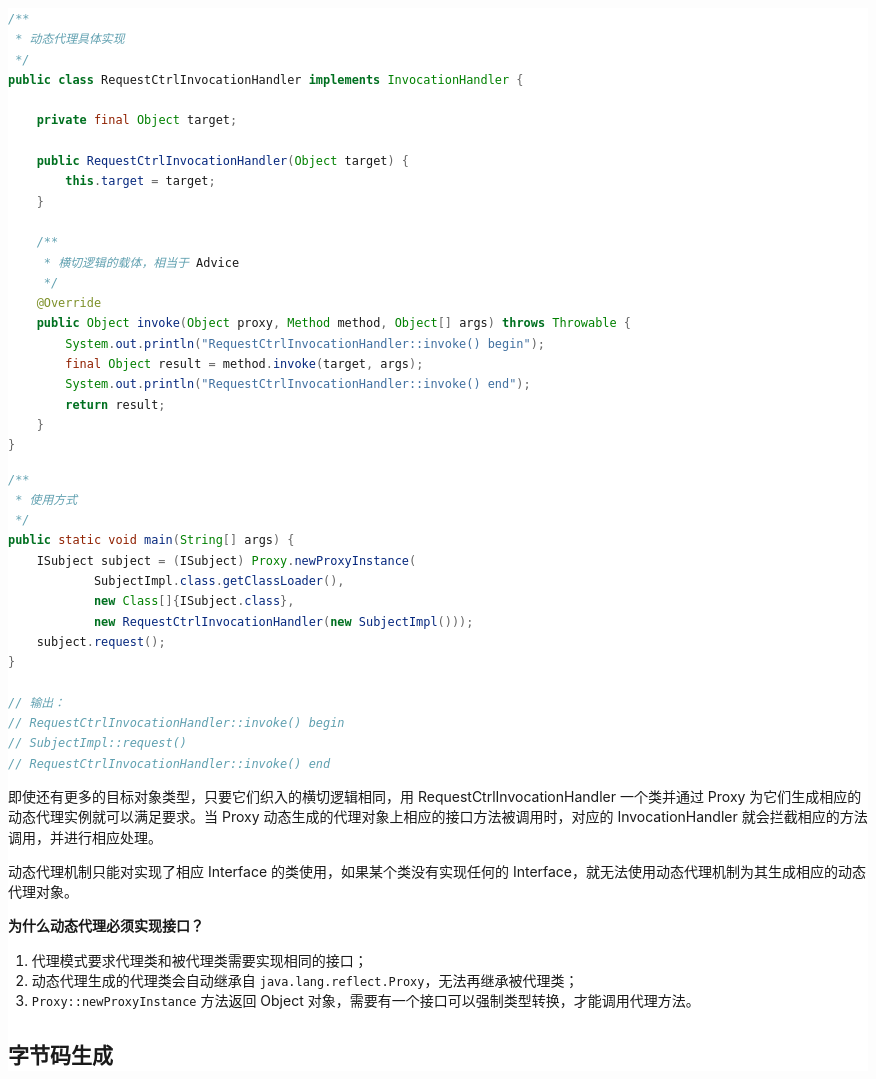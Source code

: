 ```java
/**
 * 动态代理具体实现
 */
public class RequestCtrlInvocationHandler implements InvocationHandler {

   	private final Object target;

   	public RequestCtrlInvocationHandler(Object target) {
      	this.target = target;
   	}

   	/**
     * 横切逻辑的载体，相当于 Advice
     */
   	@Override
   	public Object invoke(Object proxy, Method method, Object[] args) throws Throwable {
    	System.out.println("RequestCtrlInvocationHandler::invoke() begin");
        final Object result = method.invoke(target, args);
        System.out.println("RequestCtrlInvocationHandler::invoke() end");
        return result;
   	}
}
```

```java
/**
 * 使用方式
 */
public static void main(String[] args) {
   	ISubject subject = (ISubject) Proxy.newProxyInstance(
            SubjectImpl.class.getClassLoader(),
            new Class[]{ISubject.class},
            new RequestCtrlInvocationHandler(new SubjectImpl()));
   	subject.request();
}

// 输出：
// RequestCtrlInvocationHandler::invoke() begin
// SubjectImpl::request()
// RequestCtrlInvocationHandler::invoke() end
```

即使还有更多的目标对象类型，只要它们织入的横切逻辑相同，用 RequestCtrlInvocationHandler 一个类并通过 Proxy 为它们生成相应的动态代理实例就可以满足要求。当 Proxy 动态生成的代理对象上相应的接口方法被调用时，对应的 InvocationHandler 就会拦截相应的方法调用，并进行相应处理。

动态代理机制只能对实现了相应 Interface 的类使用，如果某个类没有实现任何的 Interface，就无法使用动态代理机制为其生成相应的动态代理对象。

**为什么动态代理必须实现接口？**

1. 代理模式要求代理类和被代理类需要实现相同的接口；
2. 动态代理生成的代理类会自动继承自 `java.lang.reflect.Proxy`，无法再继承被代理类；
3. `Proxy::newProxyInstance` 方法返回 Object 对象，需要有一个接口可以强制类型转换，才能调用代理方法。

## 字节码生成
